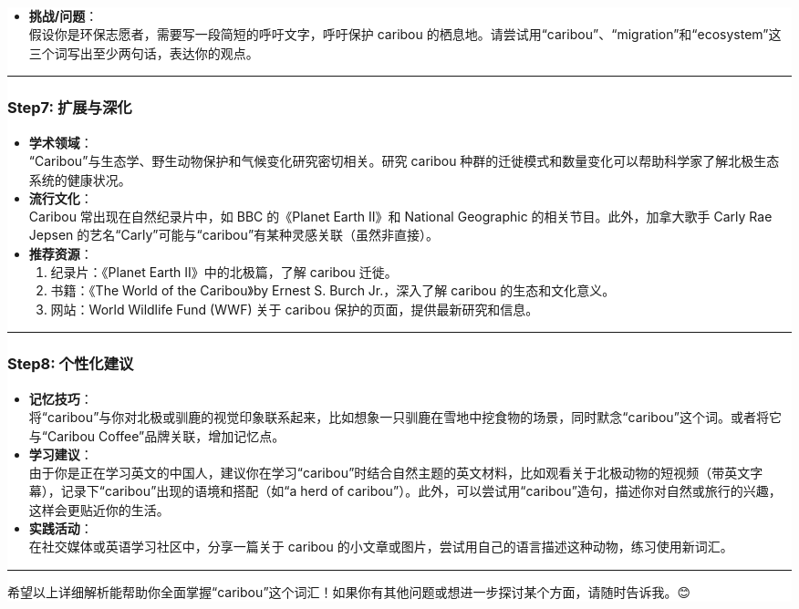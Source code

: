 - **挑战/问题**：  
  假设你是环保志愿者，需要写一段简短的呼吁文字，呼吁保护 caribou 的栖息地。请尝试用“caribou”、“migration”和“ecosystem”这三个词写出至少两句话，表达你的观点。

---

### Step7: 扩展与深化
- **学术领域**：  
  “Caribou”与生态学、野生动物保护和气候变化研究密切相关。研究 caribou 种群的迁徙模式和数量变化可以帮助科学家了解北极生态系统的健康状况。
- **流行文化**：  
  Caribou 常出现在自然纪录片中，如 BBC 的《Planet Earth II》和 National Geographic 的相关节目。此外，加拿大歌手 Carly Rae Jepsen 的艺名“Carly”可能与“caribou”有某种灵感关联（虽然非直接）。
- **推荐资源**：  
  1. 纪录片：《Planet Earth II》中的北极篇，了解 caribou 迁徙。  
  2. 书籍：《The World of the Caribou》by Ernest S. Burch Jr.，深入了解 caribou 的生态和文化意义。  
  3. 网站：World Wildlife Fund (WWF) 关于 caribou 保护的页面，提供最新研究和信息。

---

### Step8: 个性化建议
- **记忆技巧**：  
  将“caribou”与你对北极或驯鹿的视觉印象联系起来，比如想象一只驯鹿在雪地中挖食物的场景，同时默念“caribou”这个词。或者将它与“Caribou Coffee”品牌关联，增加记忆点。
- **学习建议**：  
  由于你是正在学习英文的中国人，建议你在学习“caribou”时结合自然主题的英文材料，比如观看关于北极动物的短视频（带英文字幕），记录下“caribou”出现的语境和搭配（如“a herd of caribou”）。此外，可以尝试用“caribou”造句，描述你对自然或旅行的兴趣，这样会更贴近你的生活。
- **实践活动**：  
  在社交媒体或英语学习社区中，分享一篇关于 caribou 的小文章或图片，尝试用自己的语言描述这种动物，练习使用新词汇。

---

希望以上详细解析能帮助你全面掌握“caribou”这个词汇！如果你有其他问题或想进一步探讨某个方面，请随时告诉我。😊